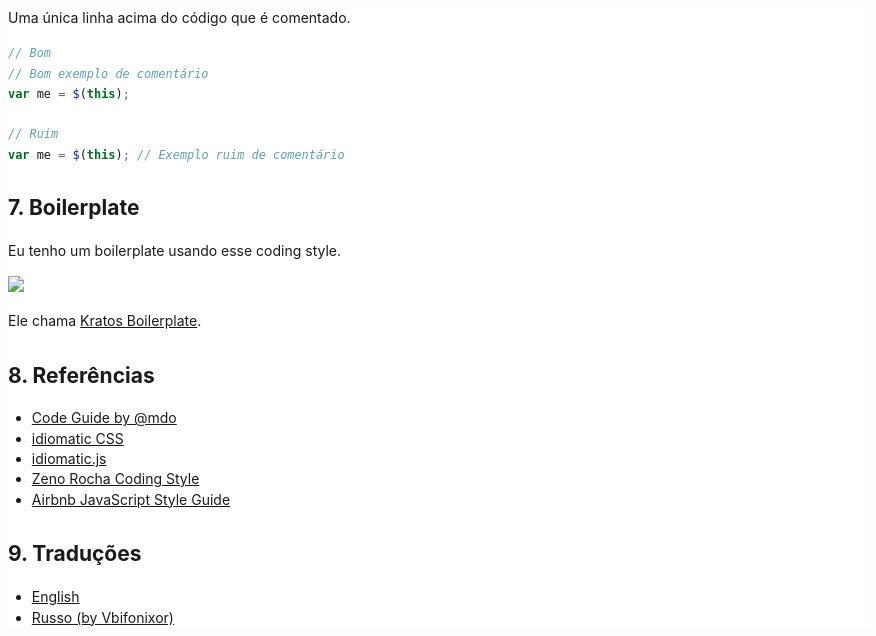 Uma única linha acima do código que é comentado.

```js
// Bom
// Bom exemplo de comentário
var me = $(this);

// Ruim
var me = $(this); // Exemplo ruim de comentário
```

<a name="boilerplate"></a>
## 7. Boilerplate

Eu tenho um boilerplate usando esse coding style.

<p>
  <img src="https://cloud.githubusercontent.com/assets/3603793/14390922/a999424c-fd8f-11e5-8fbb-ab908a1d4740.png" width="100">
</p>

Ele chama [Kratos Boilerplate](https://github.com/LFeh/kratos-boilerplate).

<a name="references"></a>
## 8. Referências

* [Code Guide by @mdo](https://github.com/mdo/code-guide)
* [idiomatic CSS](https://github.com/necolas/idiomatic-css/)
* [idiomatic.js](https://github.com/rwldrn/idiomatic.js/)
* [Zeno Rocha Coding Style](https://github.com/zenorocha/my-coding-style/)
* [Airbnb JavaScript Style Guide](https://github.com/airbnb/JavaScript)

<a name="translations"></a>
## 9. Traduções

* [English](/)
* [Russo (by Vbifonixor)](https://github.com/vbifonixor/coding-style) 
